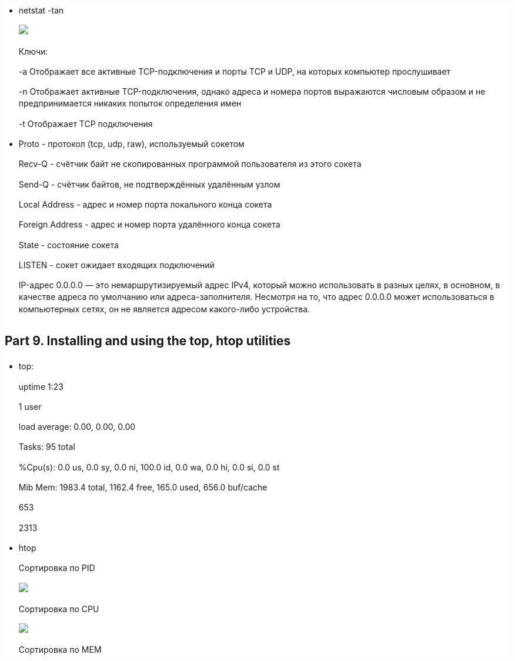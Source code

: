 * netstat -tan

    ![](https://github.com/RepinOleg/DevOps/tree/develop/Linux_part1/Images/8.png)
    
    Ключи:

    -a Отображает все активные TCP-подключения и порты TCP и UDP, на которых    компьютер прослушивает

    -n Отображает активные TCP-подключения, однако адреса и номера портов выражаются числовым образом и не предпринимается никаких попыток определения имен
    
    -t Отображает TCP подключения

* Proto - протокол (tcp, udp, raw), используемый сокетом

    Recv-Q - счётчик байт не скопированных программой пользователя из этого сокета
    
    Send-Q - счётчик байтов, не подтверждённых удалённым узлом

    Local Address - адрес и номер порта локального конца сокета

    Foreign Address - адрес и номер порта удалённого конца сокета

    State - состояние сокета

    LISTEN - cокет ожидает входящих подключений

    IP-адрес 0.0.0.0 — это немаршрутизируемый адрес IPv4, который можно использовать в разных целях, в основном, в качестве адреса по умолчанию или адреса-заполнителя. Несмотря на то, что адрес 0.0.0.0 может использоваться в компьютерных сетях, он не является адресом какого-либо устройства.

## Part 9. Installing and using the top, htop utilities
* top:

    uptime 1:23

    1 user

    load average: 0.00, 0.00, 0.00

    Tasks: 95 total

    %Cpu(s): 0.0 us, 0.0 sy, 0.0 ni, 100.0 id, 0.0 wa, 0.0 hi, 0.0 si, 0.0 st

    Mib Mem: 1983.4 total, 1162.4 free, 165.0 used, 656.0 buf/cache

    653

    2313

* htop

    Сортировка по PID

    ![](https://github.com/RepinOleg/DevOps/tree/develop/Linux_part1/Images/9.1.png)

    Сортировка по CPU

    ![](https://github.com/RepinOleg/DevOps/tree/develop/Linux_part1/Images/9.2.png)

    Сортировка по MEM

